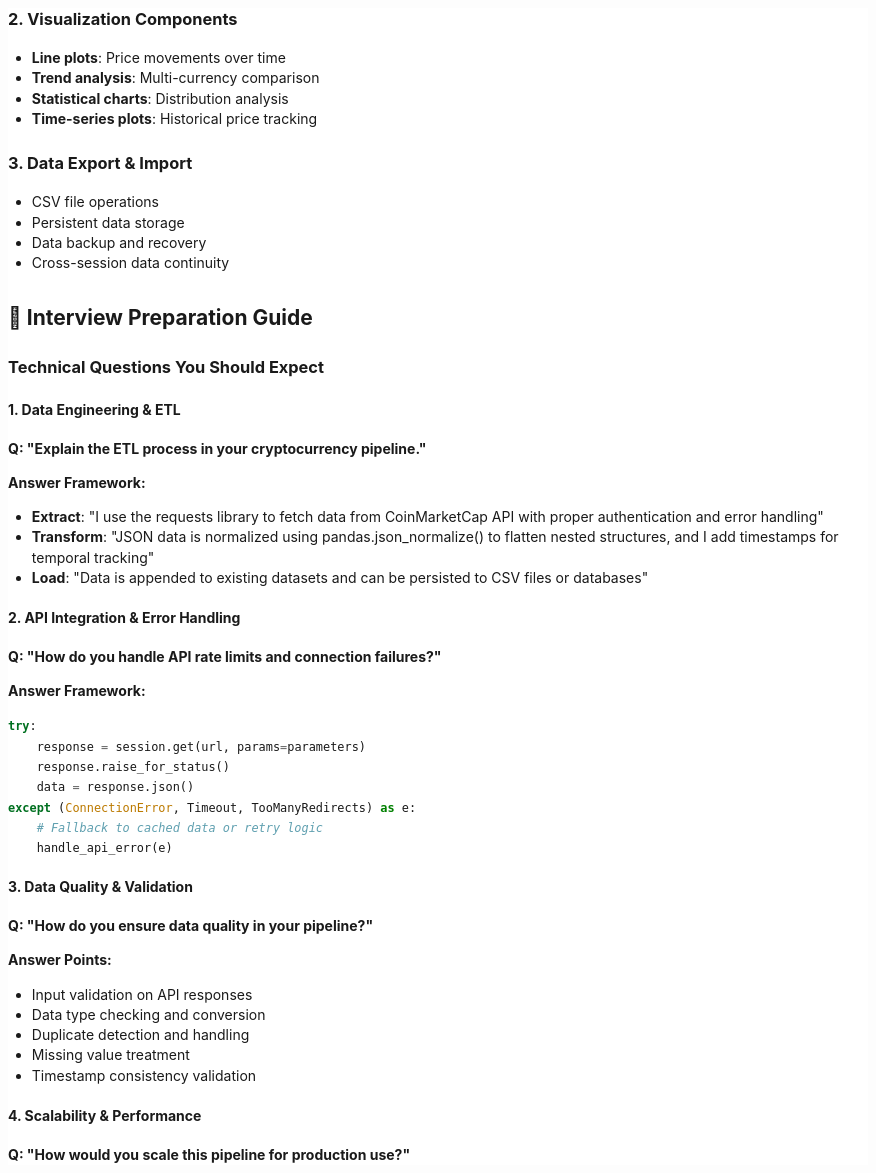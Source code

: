 ### 2. Visualization Components
- **Line plots**: Price movements over time
- **Trend analysis**: Multi-currency comparison
- **Statistical charts**: Distribution analysis
- **Time-series plots**: Historical price tracking

### 3. Data Export & Import
- CSV file operations
- Persistent data storage
- Data backup and recovery
- Cross-session data continuity

## 🎯 Interview Preparation Guide

### Technical Questions You Should Expect

#### 1. **Data Engineering & ETL**
**Q: "Explain the ETL process in your cryptocurrency pipeline."**

**Answer Framework:**
- **Extract**: "I use the requests library to fetch data from CoinMarketCap API with proper authentication and error handling"
- **Transform**: "JSON data is normalized using pandas.json_normalize() to flatten nested structures, and I add timestamps for temporal tracking"
- **Load**: "Data is appended to existing datasets and can be persisted to CSV files or databases"

#### 2. **API Integration & Error Handling**
**Q: "How do you handle API rate limits and connection failures?"**

**Answer Framework:**
```python
try:
    response = session.get(url, params=parameters)
    response.raise_for_status()
    data = response.json()
except (ConnectionError, Timeout, TooManyRedirects) as e:
    # Fallback to cached data or retry logic
    handle_api_error(e)
```

#### 3. **Data Quality & Validation**
**Q: "How do you ensure data quality in your pipeline?"**

**Answer Points:**
- Input validation on API responses
- Data type checking and conversion
- Duplicate detection and handling
- Missing value treatment
- Timestamp consistency validation

#### 4. **Scalability & Performance**
**Q: "How would you scale this pipeline for production use?"**
